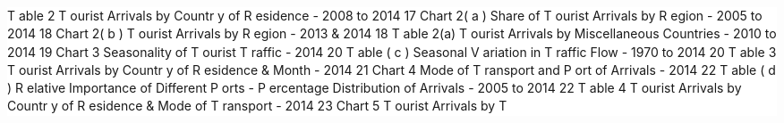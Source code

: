 T
able 2
T
ourist Arrivals by Countr
y of R
esidence - 2008 to 2014 
17
Chart 2( a )
Share of T
ourist Arrivals by R
egion - 2005 to 2014
18
Chart 2( b )
T
ourist Arrivals by R
egion - 2013 & 2014
18
T
able 2(a)
T
ourist Arrivals by Miscellaneous Countries - 2010 to 2014
19
Chart 3
Seasonality of T
ourist T
raffic - 2014
20
T
able ( c )
Seasonal V
ariation in T
raffic Flow - 1970 to 2014
20
T
able 3
T
ourist Arrivals by Countr
y of R
esidence & Month - 2014
21
Chart 4
Mode of T
ransport and P
ort of Arrivals - 2014
22
T
able ( d )
R
elative Importance of Different P
orts - P
ercentage 
Distribution of Arrivals - 2005 to 2014
22
T
able 4
T
ourist Arrivals by Countr
y of R
esidence & Mode of T
ransport - 2014
23
Chart 5
T
ourist Arrivals by T